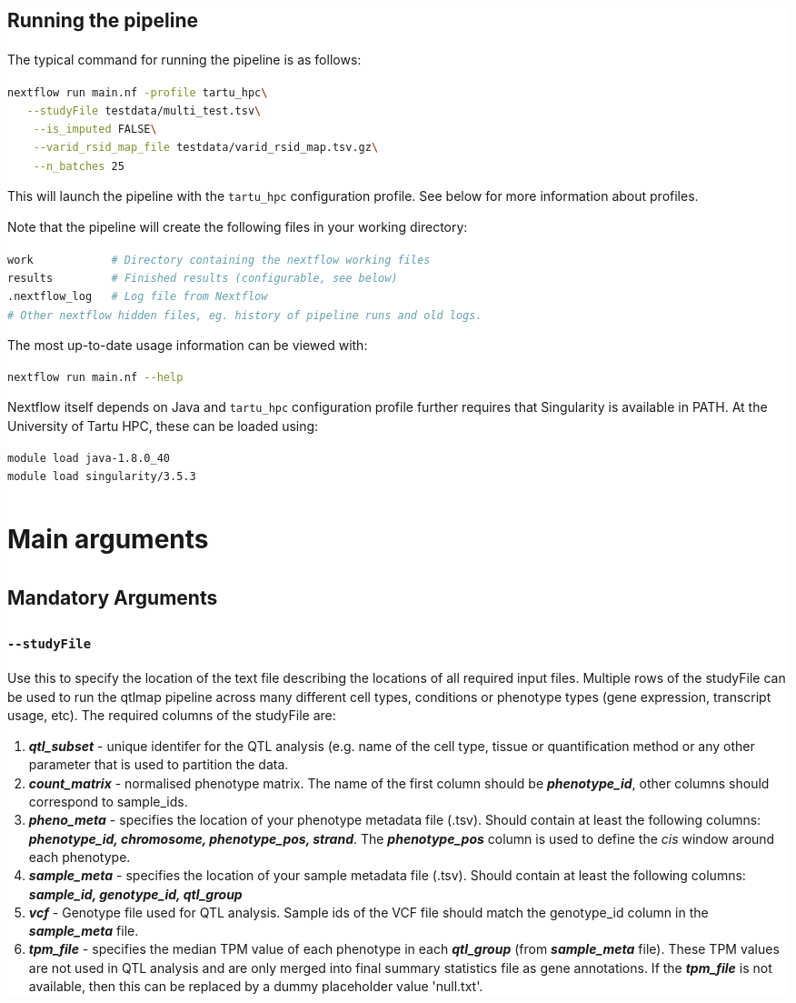 ## Running the pipeline
The typical command for running the pipeline is as follows:
```bash
nextflow run main.nf -profile tartu_hpc\
   --studyFile testdata/multi_test.tsv\
    --is_imputed FALSE\
    --varid_rsid_map_file testdata/varid_rsid_map.tsv.gz\
    --n_batches 25
```

This will launch the pipeline with the `tartu_hpc` configuration profile. See below for more information about profiles.

Note that the pipeline will create the following files in your working directory:

```bash
work            # Directory containing the nextflow working files
results         # Finished results (configurable, see below)
.nextflow_log   # Log file from Nextflow
# Other nextflow hidden files, eg. history of pipeline runs and old logs.
```

The most up-to-date usage information can be viewed with:
```bash
nextflow run main.nf --help
```

Nextflow itself depends on Java and `tartu_hpc` configuration profile further requires that Singularity is available in PATH. At the University of Tartu HPC, these can be loaded using:
```bash
module load java-1.8.0_40
module load singularity/3.5.3
```

# Main arguments

## Mandatory Arguments

### `--studyFile`
Use this to specify the location of the text file describing the locations of all required input files. Multiple rows of the studyFile can be used to run the qtlmap pipeline across many different cell types, conditions or phenotype types (gene expression, transcript usage, etc). The required columns of the studyFile are:
1. _**qtl_subset**_ - unique identifer for the QTL analysis (e.g. name of the cell type, tissue or quantification method or any other parameter that is used to partition the data.
1. _**count_matrix**_ - normalised phenotype matrix. The name of the first column should be **_phenotype_id_**, other columns should correspond to sample_ids.
1. _**pheno_meta**_ - specifies the location of your phenotype metadata file (.tsv). Should contain at least the following columns: **_phenotype_id, chromosome, phenotype_pos, strand_**. The _**phenotype_pos**_ column is used to define the _cis_ window around each phenotype. 
1. _**sample_meta**_ - specifies the location of your sample metadata file (.tsv). Should contain at least the following columns: **_sample_id, genotype_id, qtl_group_**
1. _**vcf**_ - Genotype file used for QTL analysis. Sample ids of the VCF file should match the genotype_id column in the _**sample_meta**_ file. 
1. _**tpm_file**_ - specifies the median TPM value of each phenotype in each _**qtl_group**_ (from _**sample_meta**_ file). These TPM values are not used in QTL analysis and are only merged into final summary statistics file as gene annotations. If the _**tpm_file**_ is not available, then this can be replaced by a dummy placeholder value 'null.txt'.
